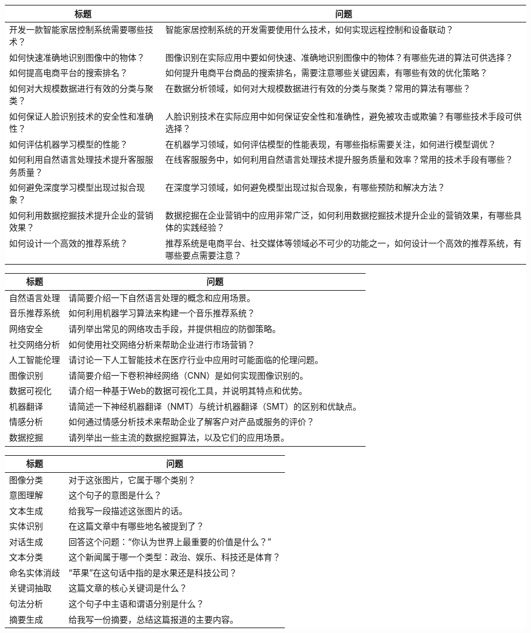 

| 标题 | 问题 |
| --- | --- |
| 开发一款智能家居控制系统需要哪些技术？ | 智能家居控制系统的开发需要使用什么技术，如何实现远程控制和设备联动？ |
| 如何快速准确地识别图像中的物体？ | 图像识别在实际应用中要如何快速、准确地识别图像中的物体？有哪些先进的算法可供选择？ |
| 如何提高电商平台的搜索排名？ | 如何提升电商平台商品的搜索排名，需要注意哪些关键因素，有哪些有效的优化策略？ |
| 如何对大规模数据进行有效的分类与聚类？ | 在数据分析领域，如何对大规模数据进行有效的分类与聚类？常用的算法有哪些？ |
| 如何保证人脸识别技术的安全性和准确性？ | 人脸识别技术在实际应用中如何保证安全性和准确性，避免被攻击或欺骗？有哪些技术手段可供选择？ |
| 如何评估机器学习模型的性能？ | 在机器学习领域，如何评估模型的性能表现，有哪些指标需要关注，如何进行模型调优？ |
| 如何利用自然语言处理技术提升客服服务质量？ | 在线客服服务中，如何利用自然语言处理技术提升服务质量和效率？常用的技术手段有哪些？ |
| 如何避免深度学习模型出现过拟合现象？ | 在深度学习领域，如何避免模型出现过拟合现象，有哪些预防和解决方法？ |
| 如何利用数据挖掘技术提升企业的营销效果？ | 数据挖掘在企业营销中的应用非常广泛，如何利用数据挖掘技术提升企业的营销效果，有哪些具体的实践经验？ |
| 如何设计一个高效的推荐系统？ | 推荐系统是电商平台、社交媒体等领域必不可少的功能之一，如何设计一个高效的推荐系统，有哪些要点需要注意？ |

|标题|问题|
|---|---|
|自然语言处理|请简要介绍一下自然语言处理的概念和应用场景。|
|音乐推荐系统|如何利用机器学习算法来构建一个音乐推荐系统？|
|网络安全|请列举出常见的网络攻击手段，并提供相应的防御策略。|
|社交网络分析|如何使用社交网络分析来帮助企业进行市场营销？|
|人工智能伦理|请讨论一下人工智能技术在医疗行业中应用时可能面临的伦理问题。|
|图像识别|请简要介绍一下卷积神经网络（CNN）是如何实现图像识别的。|
|数据可视化|请介绍一种基于Web的数据可视化工具，并说明其特点和优势。|
|机器翻译|请简述一下神经机器翻译（NMT）与统计机器翻译（SMT）的区别和优缺点。|
|情感分析|如何通过情感分析技术来帮助企业了解客户对产品或服务的评价？|
|数据挖掘|请列举出一些主流的数据挖掘算法，以及它们的应用场景。|

| 标题 | 问题 |
| --- | --- |
| 图像分类 | 对于这张图片，它属于哪个类别？ |
| 意图理解 | 这个句子的意图是什么？ |
| 文本生成 | 给我写一段描述这张图片的话。 |
| 实体识别 | 在这篇文章中有哪些地名被提到了？ |
| 对话生成 | 回答这个问题：“你认为世界上最重要的价值是什么？” |
| 文本分类 | 这个新闻属于哪一个类型：政治、娱乐、科技还是体育？ |
| 命名实体消歧 | “苹果”在这句话中指的是水果还是科技公司？ |
| 关键词抽取 | 这篇文章的核心关键词是什么？ |
| 句法分析 | 这个句子中主语和谓语分别是什么？ |
| 摘要生成 | 给我写一份摘要，总结这篇报道的主要内容。 |

